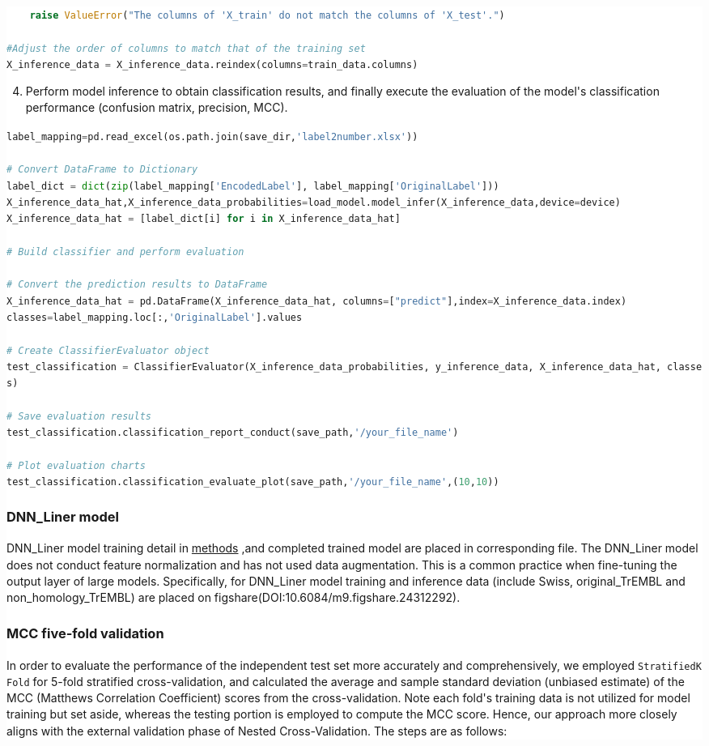 ```python
    raise ValueError("The columns of 'X_train' do not match the columns of 'X_test'.")

#Adjust the order of columns to match that of the training set
X_inference_data = X_inference_data.reindex(columns=train_data.columns)
```

4. Perform model inference to obtain classification results, and finally execute the evaluation of the model's classification performance (confusion matrix, precision, MCC).

```python
label_mapping=pd.read_excel(os.path.join(save_dir,'label2number.xlsx'))

# Convert DataFrame to Dictionary
label_dict = dict(zip(label_mapping['EncodedLabel'], label_mapping['OriginalLabel']))
X_inference_data_hat,X_inference_data_probabilities=load_model.model_infer(X_inference_data,device=device)
X_inference_data_hat = [label_dict[i] for i in X_inference_data_hat]

# Build classifier and perform evaluation

# Convert the prediction results to DataFrame
X_inference_data_hat = pd.DataFrame(X_inference_data_hat, columns=["predict"],index=X_inference_data.index)
classes=label_mapping.loc[:,'OriginalLabel'].values

# Create ClassifierEvaluator object
test_classification = ClassifierEvaluator(X_inference_data_probabilities, y_inference_data, X_inference_data_hat, classes)

# Save evaluation results
test_classification.classification_report_conduct(save_path,'/your_file_name')

# Plot evaluation charts
test_classification.classification_evaluate_plot(save_path,'/your_file_name',(10,10))
```

### DNN_Liner model

DNN_Liner model training detail in [methods](https://github.com/yujuan-zhang/feature-representation-for-LLMs/blob/main/Model/DNN%20Liner/DNN_Line%20model%20training.md) ,and completed trained model are placed in corresponding file. The DNN_Liner model does not conduct feature normalization and has not used data augmentation. This is a common practice when fine-tuning the output layer of large models. Specifically, for DNN_Liner model training and inference data (include Swiss, original_TrEMBL and non_homology_TrEMBL) are placed on figshare(DOI:10.6084/m9.figshare.24312292).

### MCC five-fold validation

In order to evaluate the performance of the independent test set more accurately and comprehensively, we employed `StratifiedKFold` for 5-fold stratified cross-validation, and calculated the average and sample standard deviation (unbiased estimate) of the MCC (Matthews Correlation Coefficient) scores from the cross-validation. Note each fold's training data is not utilized for model training but set aside, whereas the testing portion is employed to compute the MCC score. Hence, our approach more closely aligns with the external validation phase of Nested Cross-Validation. The steps are as follows:
